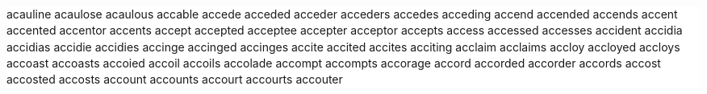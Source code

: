 acauline
acaulose
acaulous
accable
accede
acceded
acceder
acceders
accedes
acceding
accend
accended
accends
accent
accented
accentor
accents
accept
accepted
acceptee
accepter
acceptor
accepts
access
accessed
accesses
accident
accidia
accidias
accidie
accidies
accinge
accinged
accinges
accite
accited
accites
acciting
acclaim
acclaims
accloy
accloyed
accloys
accoast
accoasts
accoied
accoil
accoils
accolade
accompt
accompts
accorage
accord
accorded
accorder
accords
accost
accosted
accosts
account
accounts
accourt
accourts
accouter